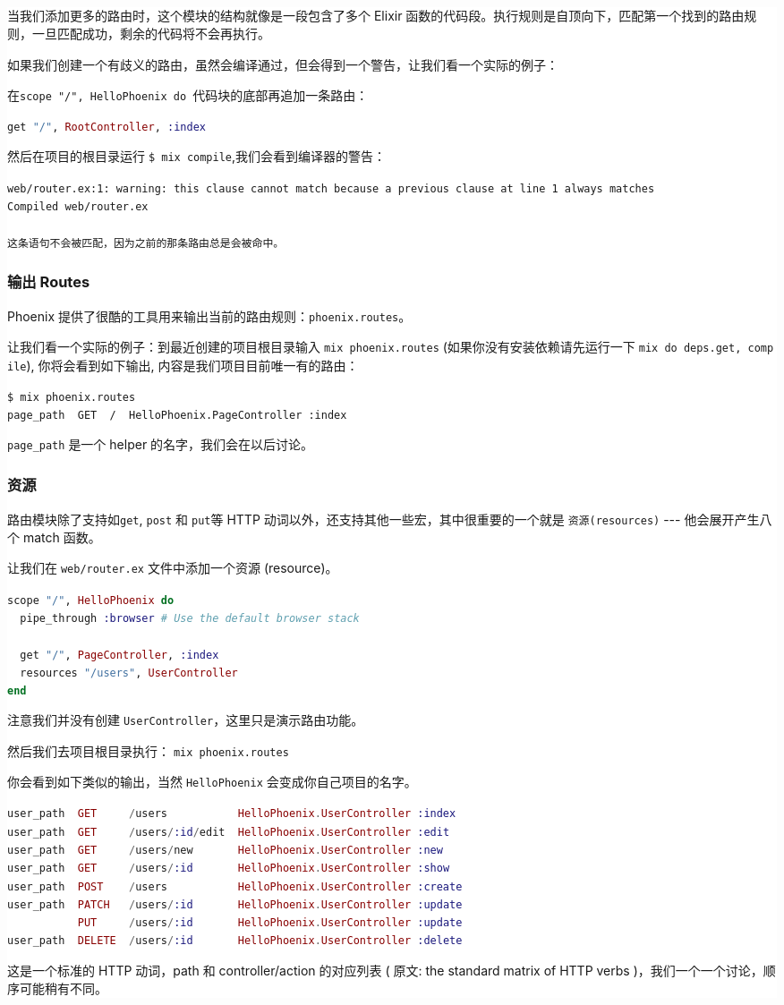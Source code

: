当我们添加更多的路由时，这个模块的结构就像是一段包含了多个 Elixir 函数的代码段。执行规则是自顶向下，匹配第一个找到的路由规则，一旦匹配成功，剩余的代码将不会再执行。

如果我们创建一个有歧义的路由，虽然会编译通过，但会得到一个警告，让我们看一个实际的例子：

在`scope "/", HelloPhoenix do `代码块的底部再追加一条路由：

```elixir
get "/", RootController, :index
```

然后在项目的根目录运行 `$ mix compile`,我们会看到编译器的警告：

```text
web/router.ex:1: warning: this clause cannot match because a previous clause at line 1 always matches
Compiled web/router.ex

这条语句不会被匹配，因为之前的那条路由总是会被命中。
```

### 输出 Routes

Phoenix 提供了很酷的工具用来输出当前的路由规则：`phoenix.routes`。

让我们看一个实际的例子：到最近创建的项目根目录输入 `mix phoenix.routes` (如果你没有安装依赖请先运行一下 `mix do deps.get, compile`), 你将会看到如下输出, 内容是我们项目目前唯一有的路由：

```console
$ mix phoenix.routes
page_path  GET  /  HelloPhoenix.PageController :index
```

`page_path` 是一个 helper 的名字，我们会在以后讨论。

### 资源

路由模块除了支持如`get`, `post` 和 `put`等 HTTP 动词以外，还支持其他一些宏，其中很重要的一个就是 `资源(resources)` --- 他会展开产生八个 match 函数。

让我们在 `web/router.ex` 文件中添加一个资源 (resource)。

```elixir
scope "/", HelloPhoenix do
  pipe_through :browser # Use the default browser stack

  get "/", PageController, :index
  resources "/users", UserController
end
```
注意我们并没有创建 `UserController`，这里只是演示路由功能。

然后我们去项目根目录执行： `mix phoenix.routes`

你会看到如下类似的输出，当然 `HelloPhoenix` 会变成你自己项目的名字。

```elixir
user_path  GET     /users           HelloPhoenix.UserController :index
user_path  GET     /users/:id/edit  HelloPhoenix.UserController :edit
user_path  GET     /users/new       HelloPhoenix.UserController :new
user_path  GET     /users/:id       HelloPhoenix.UserController :show
user_path  POST    /users           HelloPhoenix.UserController :create
user_path  PATCH   /users/:id       HelloPhoenix.UserController :update
           PUT     /users/:id       HelloPhoenix.UserController :update
user_path  DELETE  /users/:id       HelloPhoenix.UserController :delete
```
这是一个标准的 HTTP 动词，path 和 controller/action 的对应列表 ( 原文: the standard matrix of HTTP verbs )，我们一个一个讨论，顺序可能稍有不同。
